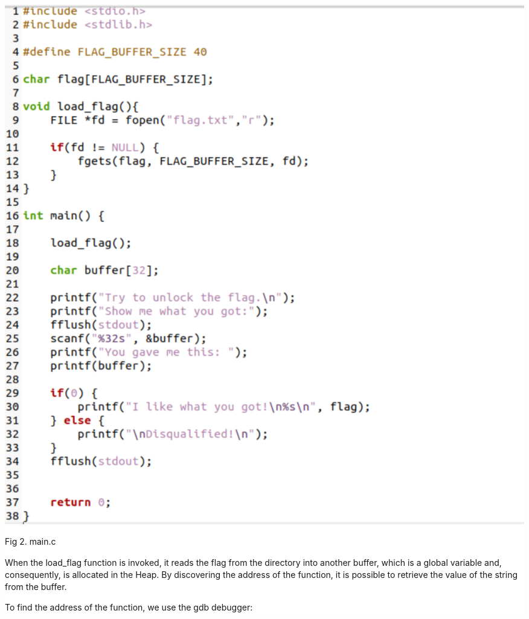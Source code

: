 ![Alt text](<image-72.png>)

Fig 2. main.c

When the load_flag function is invoked, it reads the flag from the directory into another buffer, which is a global variable and, consequently, is allocated in the Heap. By discovering the address of the function, it is possible to retrieve the value of the string from the buffer.

To find the address of the function, we use the gdb debugger:
